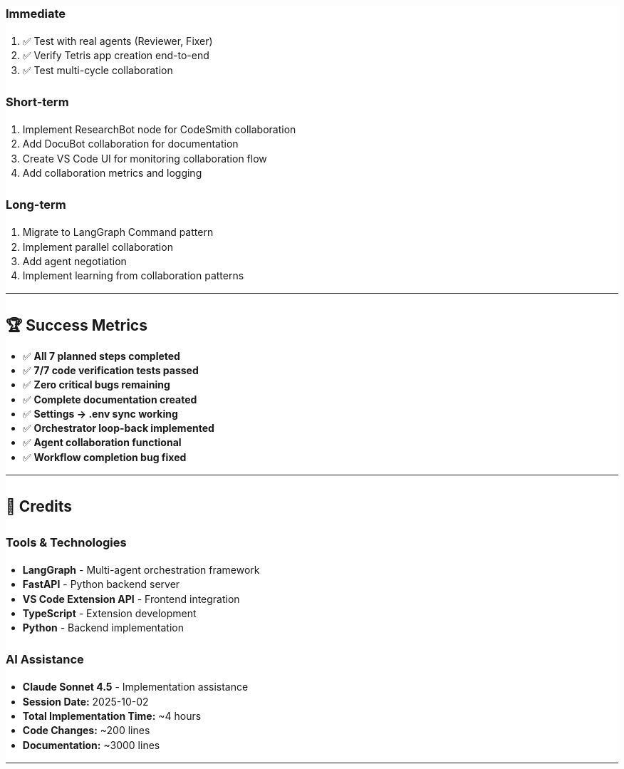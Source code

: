 ### Immediate
1. ✅ Test with real agents (Reviewer, Fixer)
2. ✅ Verify Tetris app creation end-to-end
3. ✅ Test multi-cycle collaboration

### Short-term
1. Implement ResearchBot node for CodeSmith collaboration
2. Add DocuBot collaboration for documentation
3. Create VS Code UI for monitoring collaboration flow
4. Add collaboration metrics and logging

### Long-term
1. Migrate to LangGraph Command pattern
2. Implement parallel collaboration
3. Add agent negotiation
4. Implement learning from collaboration patterns

---

## 🏆 Success Metrics

- ✅ **All 7 planned steps completed**
- ✅ **7/7 code verification tests passed**
- ✅ **Zero critical bugs remaining**
- ✅ **Complete documentation created**
- ✅ **Settings → .env sync working**
- ✅ **Orchestrator loop-back implemented**
- ✅ **Agent collaboration functional**
- ✅ **Workflow completion bug fixed**

---

## 🙏 Credits

### Tools & Technologies
- **LangGraph** - Multi-agent orchestration framework
- **FastAPI** - Python backend server
- **VS Code Extension API** - Frontend integration
- **TypeScript** - Extension development
- **Python** - Backend implementation

### AI Assistance
- **Claude Sonnet 4.5** - Implementation assistance
- **Session Date:** 2025-10-02
- **Total Implementation Time:** ~4 hours
- **Code Changes:** ~200 lines
- **Documentation:** ~3000 lines

---
